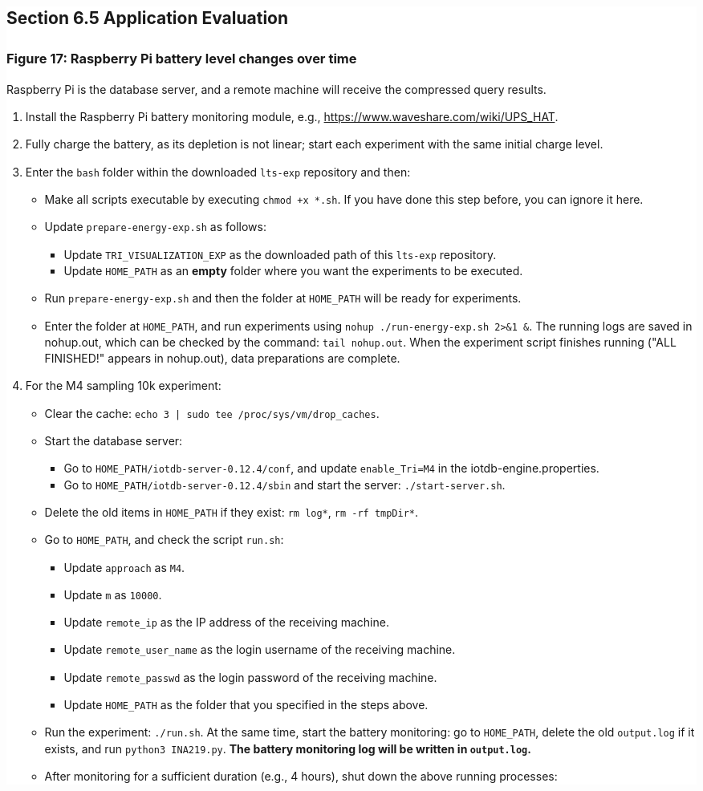 

## Section 6.5 Application Evaluation

### Figure 17: Raspberry Pi battery level changes over time

Raspberry Pi is the database server, and a remote machine will receive the compressed query results.

1.   Install the Raspberry Pi battery monitoring module, e.g., https://www.waveshare.com/wiki/UPS_HAT.

2.   Fully charge the battery, as its depletion is not linear; start each experiment with the same initial charge level.

3.   Enter the `bash` folder within the downloaded `lts-exp` repository and then:

     -   Make all scripts executable by executing `chmod +x *.sh`. If you have done this step before, you can ignore it here.
     -   Update `prepare-energy-exp.sh` as follows:

         -   Update `TRI_VISUALIZATION_EXP` as the downloaded path of this `lts-exp` repository.
         -   Update `HOME_PATH` as an **empty** folder where you want the experiments to be executed.
     -   Run `prepare-energy-exp.sh` and then the folder at `HOME_PATH` will be ready for experiments.
     -   Enter the folder at `HOME_PATH`, and run experiments using `nohup ./run-energy-exp.sh 2>&1 &`. The running logs are saved in nohup.out, which can be checked by the command: `tail nohup.out`. When the experiment script finishes running ("ALL FINISHED!" appears in nohup.out), data preparations are complete.

4.   For the M4 sampling 10k experiment:

     -   Clear the cache: `echo 3 | sudo tee /proc/sys/vm/drop_caches`.

     -   Start the database server:

         -   Go to `HOME_PATH/iotdb-server-0.12.4/conf`, and update `enable_Tri=M4` in the iotdb-engine.properties.
         -   Go to `HOME_PATH/iotdb-server-0.12.4/sbin` and start the server: `./start-server.sh`.

     -   Delete the old items in `HOME_PATH` if they exist: `rm log*`, `rm -rf tmpDir*`.

     -   Go to `HOME_PATH`, and check the script `run.sh`:

         -   Update `approach` as `M4`.
         -   Update `m` as `10000`.

         -   Update `remote_ip` as the IP address of the receiving machine.

         -   Update `remote_user_name` as the login username of the receiving machine.


         -   Update `remote_passwd` as the login password of the receiving machine.
         -   Update `HOME_PATH` as the folder that you specified in the steps above.

     -   Run the experiment: `./run.sh`. At the same time, start the battery monitoring: go to `HOME_PATH`, delete the old `output.log` if it exists, and run `python3 INA219.py`. **The battery monitoring log will be written in `output.log`.**

     -   After monitoring for a sufficient duration (e.g., 4 hours), shut down the above running processes:
